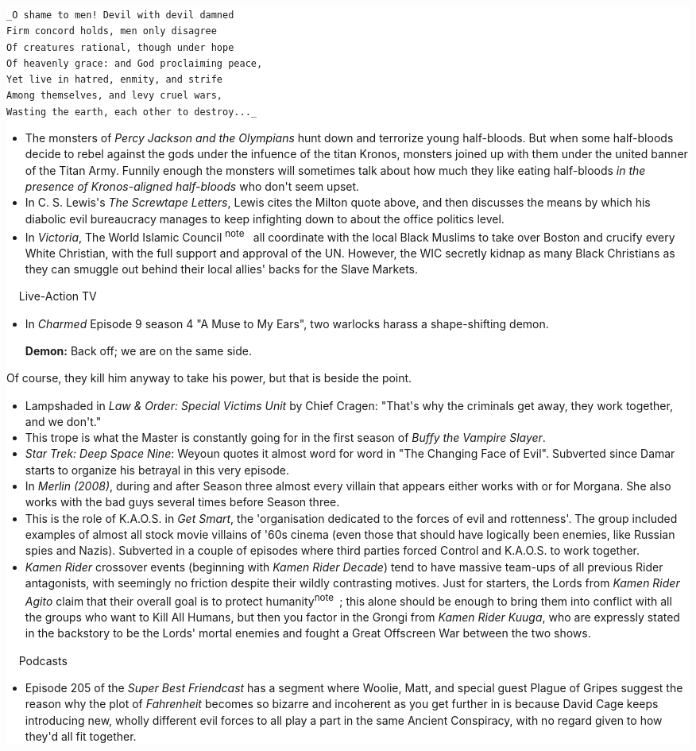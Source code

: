     _O shame to men! Devil with devil damned  
    Firm concord holds, men only disagree  
    Of creatures rational, though under hope  
    Of heavenly grace: and God proclaiming peace,  
    Yet live in hatred, enmity, and strife  
    Among themselves, and levy cruel wars,  
    Wasting the earth, each other to destroy..._
    
-   The monsters of _Percy Jackson and the Olympians_ hunt down and terrorize young half\-bloods. But when some half-bloods decide to rebel against the gods under the infuence of the titan Kronos, monsters joined up with them under the united banner of the Titan Army. Funnily enough the monsters will sometimes talk about how much they like eating half-bloods _in the presence of Kronos-aligned half-bloods_ who don't seem upset.
-   In C. S. Lewis's _The Screwtape Letters_, Lewis cites the Milton quote above, and then discusses the means by which his diabolic evil bureaucracy manages to keep infighting down to about the office politics level.
-   In _Victoria_, The World Islamic Council <sup>note&nbsp;</sup>  all coordinate with the local Black Muslims to take over Boston and crucify every White Christian, with the full support and approval of the UN. However, the WIC secretly kidnap as many Black Christians as they can smuggle out behind their local allies' backs for the Slave Markets.

    Live-Action TV 

-   In _Charmed_ Episode 9 season 4 "A Muse to My Ears", two warlocks harass a shape-shifting demon.
    
    **Demon:** Back off; we are on the same side.
    

Of course, they kill him anyway to take his power, but that is beside the point.

-   Lampshaded in _Law & Order: Special Victims Unit_ by Chief Cragen: "That's why the criminals get away, they work together, and we don't."
-   This trope is what the Master is constantly going for in the first season of _Buffy the Vampire Slayer_.
-   _Star Trek: Deep Space Nine_: Weyoun quotes it almost word for word in "The Changing Face of Evil". Subverted since Damar starts to organize his betrayal in this very episode.
-   In _Merlin (2008)_, during and after Season three almost every villain that appears either works with or for Morgana. She also works with the bad guys several times before Season three.
-   This is the role of K.A.O.S. in _Get Smart_, the 'organisation dedicated to the forces of evil and rottenness'. The group included examples of almost all stock movie villains of '60s cinema (even those that should have logically been enemies, like Russian spies and Nazis). Subverted in a couple of episodes where third parties forced Control and K.A.O.S. to work together.
-   _Kamen Rider_ crossover events (beginning with _Kamen Rider Decade_) tend to have massive team-ups of all previous Rider antagonists, with seemingly no friction despite their wildly contrasting motives. Just for starters, the Lords from _Kamen Rider Agito_ claim that their overall goal is to protect humanity<sup>note&nbsp;</sup> ; this alone should be enough to bring them into conflict with all the groups who want to Kill All Humans, but then you factor in the Grongi from _Kamen Rider Kuuga_, who are expressly stated in the backstory to be the Lords' mortal enemies and fought a Great Offscreen War between the two shows.

    Podcasts 

-   Episode 205 of the _Super Best Friendcast_ has a segment where Woolie, Matt, and special guest Plague of Gripes suggest the reason why the plot of _Fahrenheit_ becomes so bizarre and incoherent as you get further in is because David Cage keeps introducing new, wholly different evil forces to all play a part in the same Ancient Conspiracy, with no regard given to how they'd all fit together.
    